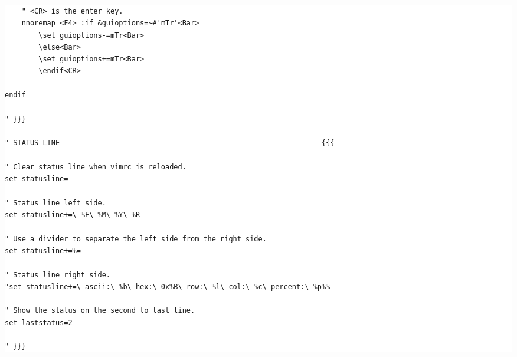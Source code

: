 ```
    " <CR> is the enter key.
    nnoremap <F4> :if &guioptions=~#'mTr'<Bar>
        \set guioptions-=mTr<Bar>
        \else<Bar>
        \set guioptions+=mTr<Bar>
        \endif<CR>

endif

" }}}

" STATUS LINE ------------------------------------------------------------ {{{

" Clear status line when vimrc is reloaded.
set statusline=

" Status line left side.
set statusline+=\ %F\ %M\ %Y\ %R

" Use a divider to separate the left side from the right side.
set statusline+=%=

" Status line right side.
"set statusline+=\ ascii:\ %b\ hex:\ 0x%B\ row:\ %l\ col:\ %c\ percent:\ %p%%

" Show the status on the second to last line.
set laststatus=2

" }}}
```